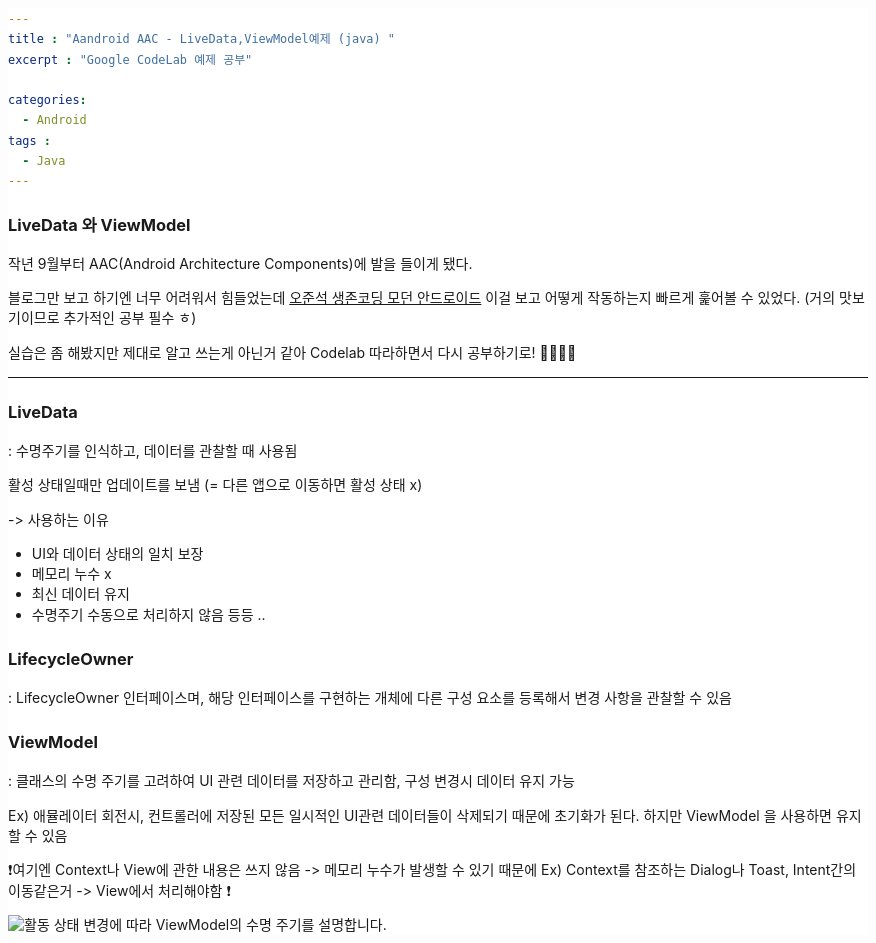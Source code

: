 ```yaml
---
title : "Aandroid AAC - LiveData,ViewModel예제 (java) "
excerpt : "Google CodeLab 예제 공부"

categories:
  - Android
tags :
  - Java
---
```

  
### LiveData 와 ViewModel

작년 9월부터 AAC(Android Architecture Components)에 발을 들이게 됐다. 

블로그만 보고 하기엔 너무 어려워서 힘들었는데 [오준석 생존코딩 모던 안드로이드](https://www.youtube.com/c/%EC%95%88%EB%93%9C%EB%A1%9C%EC%9D%B4%EB%93%9C%EC%83%9D%EC%A1%B4%EC%BD%94%EB%94%A9/videos) 이걸 보고 어떻게 작동하는지 빠르게 훑어볼 수 있었다. (거의 맛보기이므로 추가적인 공부 필수 ㅎ)

실습은 좀 해봤지만 제대로 알고 쓰는게 아닌거 같아 Codelab 따라하면서 다시 공부하기로! 👊🏻👊🏻

---



### LiveData

: 수명주기를 인식하고, 데이터를 관찰할 때 사용됨  

활성 상태일때만 업데이트를 보냄 (= 다른 앱으로 이동하면 활성 상태 x)

 -> 사용하는 이유 

 - UI와 데이터 상태의 일치 보장
 - 메모리 누수 x
 - 최신 데이터 유지
 - 수명주기 수동으로 처리하지 않음 등등 .. 

### LifecycleOwner

: LifecycleOwner 인터페이스며, 해당 인터페이스를 구현하는 개체에 다른 구성 요소를 등록해서 변경 사항을 관찰할 수 있음

### ViewModel

: 클래스의 수명 주기를 고려하여 UI 관련 데이터를 저장하고 관리함, 구성 변경시 데이터 유지 가능 

Ex) 애뮬레이터 회전시, 컨트롤러에 저장된 모든 일시적인 UI관련 데이터들이 삭제되기 때문에 초기화가 된다. 하지만 ViewModel 을 사용하면 유지할 수 있음 

❗️여기엔 Context나 View에 관한 내용은 쓰지 않음 -> 메모리 누수가 발생할 수 있기 때문에 Ex) Context를 참조하는 Dialog나 Toast, Intent간의 이동같은거 -> View에서 처리해야함 ❗️



![활동 상태 변경에 따라 ViewModel의 수명 주기를 설명합니다.](https://developer.android.com/images/topic/libraries/architecture/viewmodel-lifecycle.png)


